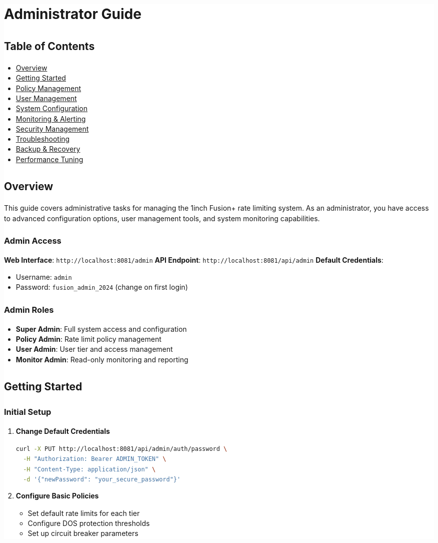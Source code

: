 # Administrator Guide

## Table of Contents

- [Overview](#overview)
- [Getting Started](#getting-started)
- [Policy Management](#policy-management)
- [User Management](#user-management)
- [System Configuration](#system-configuration)
- [Monitoring & Alerting](#monitoring--alerting)
- [Security Management](#security-management)
- [Troubleshooting](#troubleshooting)
- [Backup & Recovery](#backup--recovery)
- [Performance Tuning](#performance-tuning)

## Overview

This guide covers administrative tasks for managing the 1inch Fusion+ rate limiting system. As an administrator, you have access to advanced configuration options, user management tools, and system monitoring capabilities.

### Admin Access

**Web Interface**: `http://localhost:8081/admin`
**API Endpoint**: `http://localhost:8081/api/admin`
**Default Credentials**:

- Username: `admin`
- Password: `fusion_admin_2024` (change on first login)

### Admin Roles

- **Super Admin**: Full system access and configuration
- **Policy Admin**: Rate limit policy management
- **User Admin**: User tier and access management
- **Monitor Admin**: Read-only monitoring and reporting

## Getting Started

### Initial Setup

1. **Change Default Credentials**

   ```bash
   curl -X PUT http://localhost:8081/api/admin/auth/password \
     -H "Authorization: Bearer ADMIN_TOKEN" \
     -H "Content-Type: application/json" \
     -d '{"newPassword": "your_secure_password"}'
   ```

2. **Configure Basic Policies**
   - Set default rate limits for each tier
   - Configure DOS protection thresholds
   - Set up circuit breaker parameters
